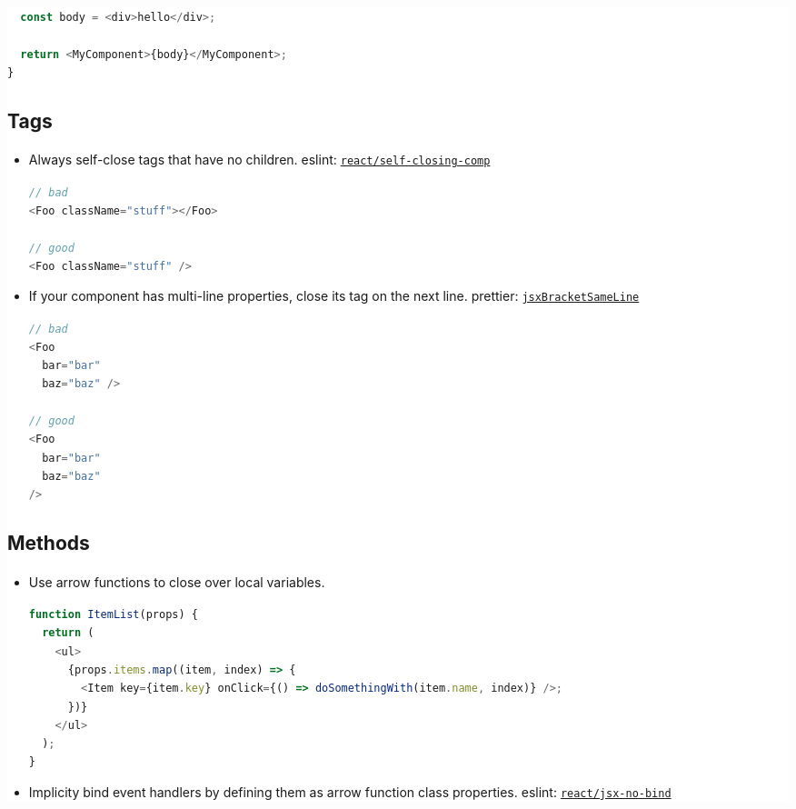   ```typescript jsx
    const body = <div>hello</div>;

    return <MyComponent>{body}</MyComponent>;
  }
  ```

## Tags

- Always self-close tags that have no children. eslint: [`react/self-closing-comp`](https://github.com/yannickcr/eslint-plugin-react/blob/master/docs/rules/self-closing-comp.md)

  ```typescript jsx
  // bad
  <Foo className="stuff"></Foo>

  // good
  <Foo className="stuff" />
  ```

- If your component has multi-line properties, close its tag on the next line. prettier: [`jsxBracketSameLine`](https://prettier.io/docs/en/options.html#jsx-brackets)

  ```typescript jsx
  // bad
  <Foo
    bar="bar"
    baz="baz" />

  // good
  <Foo
    bar="bar"
    baz="baz"
  />
  ```

## Methods

- Use arrow functions to close over local variables.

  ```typescript jsx
  function ItemList(props) {
    return (
      <ul>
        {props.items.map((item, index) => {
          <Item key={item.key} onClick={() => doSomethingWith(item.name, index)} />;
        })}
      </ul>
    );
  }
  ```

- Implicity bind event handlers by defining them as arrow function class properties. eslint: [`react/jsx-no-bind`](https://github.com/yannickcr/eslint-plugin-react/blob/master/docs/rules/jsx-no-bind.md)
